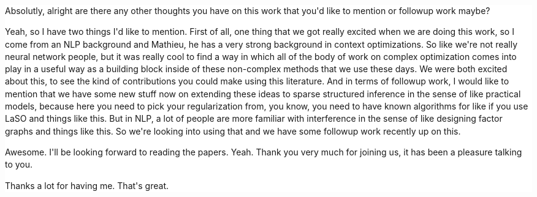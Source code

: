 </turn>


<turn speaker="Waleed Ammar" timestamp="15:07">

Absolutly, alright are there any other thoughts you have on this work that you'd like to mention or
followup work maybe?

</turn>


<turn speaker="Vlad Niculae" timestamp="15:15">

Yeah, so I have two things I'd like to mention. First of all, one thing that we got really excited
when we are doing this work, so I come from an NLP background and Mathieu, he has a very strong
background in context optimizations. So like we're not really neural network people, but it was
really cool to find a way in which all of the body of work on complex optimization comes into play
in a useful way as a building block inside of these non-complex methods that we use these days. We
were both excited about this, to see the kind of contributions you could make using this literature.
And in terms of followup work, I would like to mention that we have some new stuff now on extending
these ideas to sparse structured inference in the sense of like practical models, because here you
need to pick your regularization from, you know, you need to have known algorithms for like if you
use LaSO and things like this. But in NLP, a lot of people are more familiar with interference in
the sense of like designing factor graphs and things like this. So we're looking into using that and
we have some followup work recently up on this.

</turn>


<turn speaker="Waleed Ammar" timestamp="16:27">

Awesome. I'll be looking forward to reading the papers. Yeah. Thank you very much for joining us, it
has been a pleasure talking to you.

</turn>


<turn speaker="Vlad Niculae" timestamp="16:34">

Thanks a lot for having me. That's great.

</turn>
